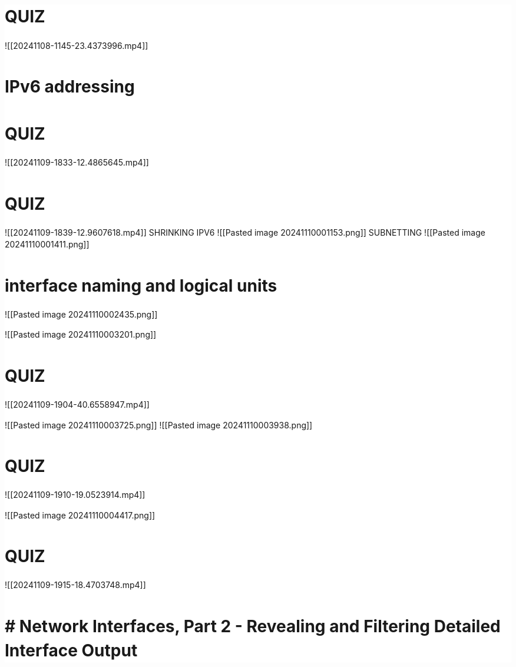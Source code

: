 # QUIZ
![[20241108-1145-23.4373996.mp4]]

# IPv6 addressing

# QUIZ
![[20241109-1833-12.4865645.mp4]]

# QUIZ
![[20241109-1839-12.9607618.mp4]]
SHRINKING IPV6
![[Pasted image 20241110001153.png]]
SUBNETTING
![[Pasted image 20241110001411.png]]

# interface naming and logical units
![[Pasted image 20241110002435.png]]

![[Pasted image 20241110003201.png]]

# QUIZ
![[20241109-1904-40.6558947.mp4]]

![[Pasted image 20241110003725.png]]
![[Pasted image 20241110003938.png]]
# QUIZ
![[20241109-1910-19.0523914.mp4]]

![[Pasted image 20241110004417.png]]

# QUIZ
![[20241109-1915-18.4703748.mp4]]


# # Network Interfaces, Part 2 - Revealing and Filtering Detailed Interface Output
